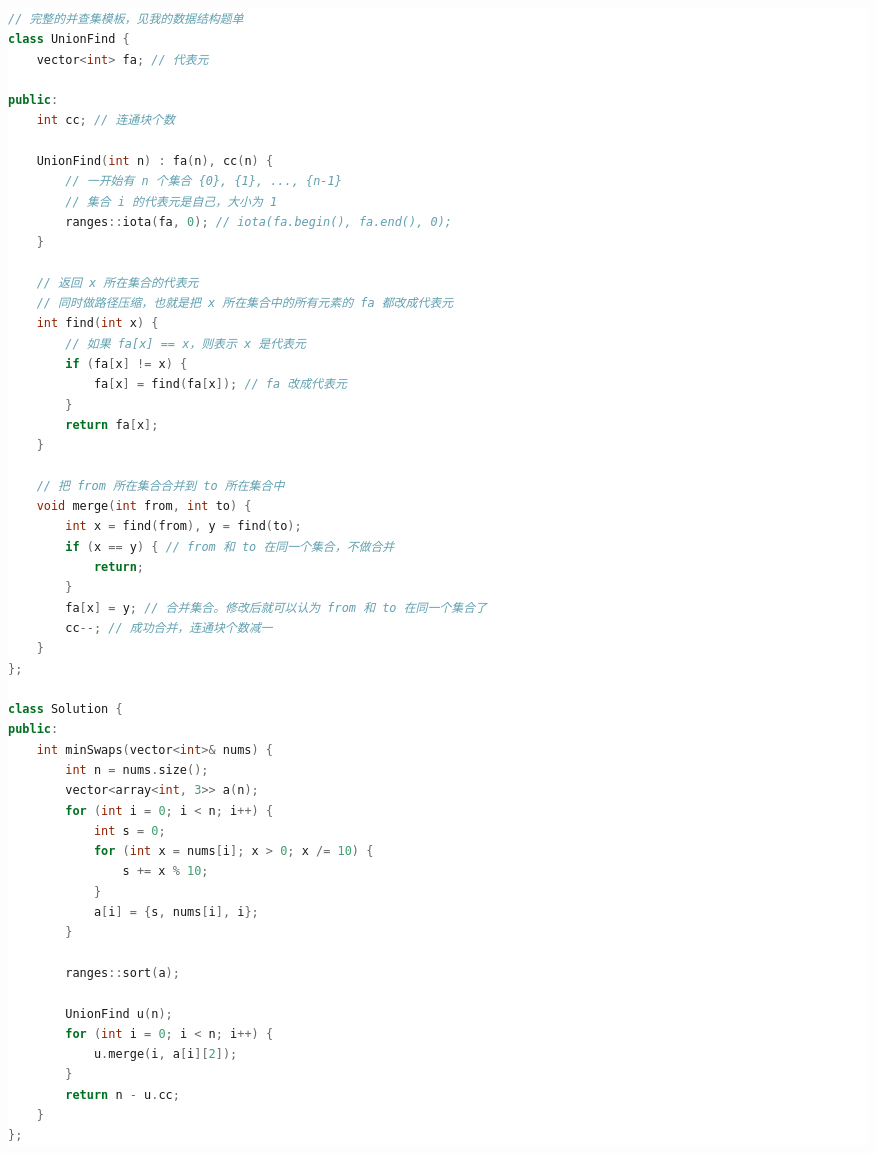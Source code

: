 ```cpp [sol-C++]
// 完整的并查集模板，见我的数据结构题单
class UnionFind {
    vector<int> fa; // 代表元

public:
    int cc; // 连通块个数

    UnionFind(int n) : fa(n), cc(n) {
        // 一开始有 n 个集合 {0}, {1}, ..., {n-1}
        // 集合 i 的代表元是自己，大小为 1
        ranges::iota(fa, 0); // iota(fa.begin(), fa.end(), 0);
    }

    // 返回 x 所在集合的代表元
    // 同时做路径压缩，也就是把 x 所在集合中的所有元素的 fa 都改成代表元
    int find(int x) {
        // 如果 fa[x] == x，则表示 x 是代表元
        if (fa[x] != x) {
            fa[x] = find(fa[x]); // fa 改成代表元
        }
        return fa[x];
    }

    // 把 from 所在集合合并到 to 所在集合中
    void merge(int from, int to) {
        int x = find(from), y = find(to);
        if (x == y) { // from 和 to 在同一个集合，不做合并
            return;
        }
        fa[x] = y; // 合并集合。修改后就可以认为 from 和 to 在同一个集合了
        cc--; // 成功合并，连通块个数减一
    }
};

class Solution {
public:
    int minSwaps(vector<int>& nums) {
        int n = nums.size();
        vector<array<int, 3>> a(n);
        for (int i = 0; i < n; i++) {
            int s = 0;
            for (int x = nums[i]; x > 0; x /= 10) {
                s += x % 10;
            }
            a[i] = {s, nums[i], i};
        }

        ranges::sort(a);

        UnionFind u(n);
        for (int i = 0; i < n; i++) {
            u.merge(i, a[i][2]);
        }
        return n - u.cc;
    }
};
```
